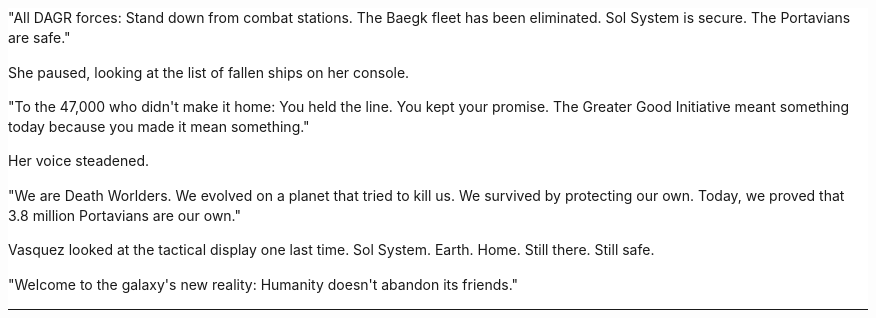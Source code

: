 "All DAGR forces: Stand down from combat stations. The Baegk fleet has been eliminated. Sol System is secure. The Portavians are safe."

She paused, looking at the list of fallen ships on her console.

"To the 47,000 who didn't make it home: You held the line. You kept your promise. The Greater Good Initiative meant something today because you made it mean something."

Her voice steadened.

"We are Death Worlders. We evolved on a planet that tried to kill us. We survived by protecting our own. Today, we proved that 3.8 million Portavians are our own."

Vasquez looked at the tactical display one last time. Sol System. Earth. Home. Still there. Still safe.

"Welcome to the galaxy's new reality: Humanity doesn't abandon its friends."

---
